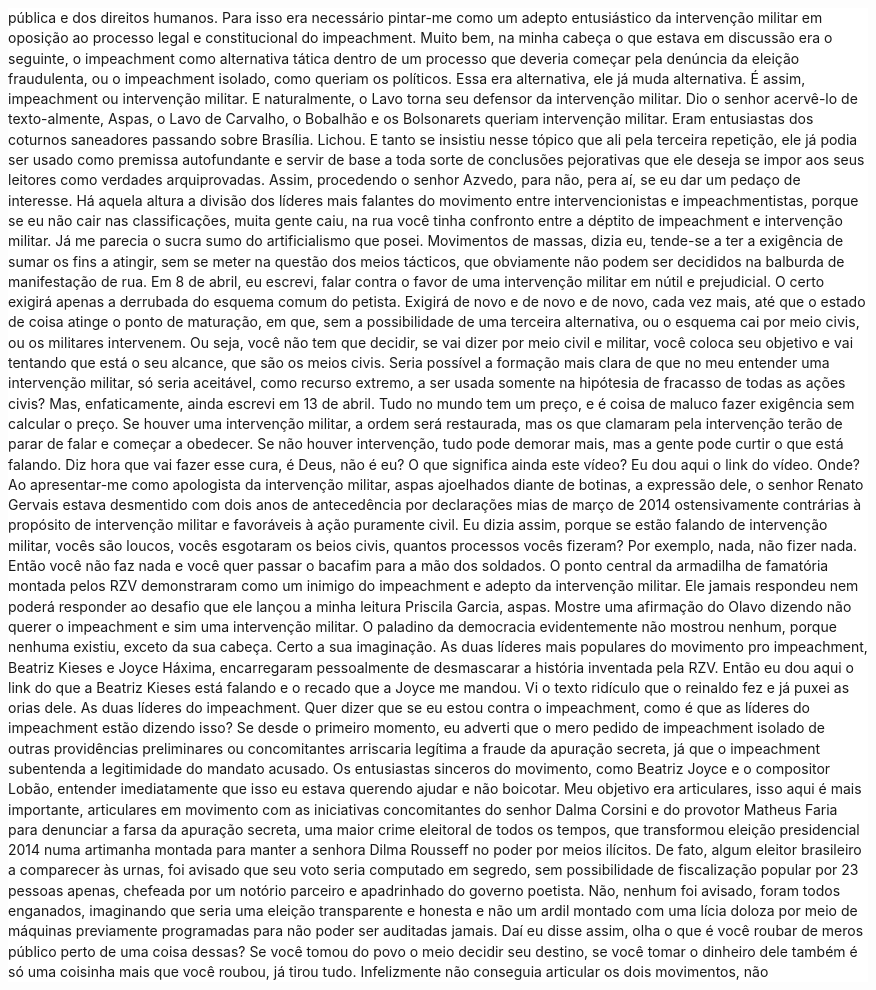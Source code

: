 pública e dos direitos humanos. Para isso era necessário pintar-me como um adepto entusiástico da intervenção militar em oposição ao processo legal e constitucional do impeachment. Muito bem, na minha cabeça o que estava em discussão era o seguinte, o impeachment como alternativa tática dentro de um processo que deveria começar pela denúncia da eleição fraudulenta, ou o impeachment isolado, como queriam os políticos. Essa era alternativa, ele já muda alternativa. É assim, impeachment ou intervenção militar. E naturalmente, o Lavo torna seu defensor da intervenção militar. Dio o senhor acervê-lo de texto-almente, Aspas, o Lavo de Carvalho, o Bobalhão e os Bolsonarets queriam intervenção militar. Eram entusiastas dos coturnos saneadores passando sobre Brasília. Lichou. E tanto se insistiu nesse tópico que ali pela terceira repetição, ele já podia ser usado como premissa autofundante e servir de base a toda sorte de conclusões pejorativas que ele deseja se impor aos seus leitores como verdades arquiprovadas. Assim, procedendo o senhor Azvedo, para não, pera aí, se eu dar um pedaço de interesse. Há aquela altura a divisão dos líderes mais falantes do movimento entre intervencionistas e impeachmentistas, porque se eu não cair nas classificações, muita gente caiu, na rua você tinha confronto entre a déptito de impeachment e intervenção militar. Já me parecia o sucra sumo do artificialismo que posei. Movimentos de massas, dizia eu, tende-se a ter a exigência de sumar os fins a atingir, sem se meter na questão dos meios tácticos, que obviamente não podem ser decididos na balburda de manifestação de rua. Em 8 de abril, eu escrevi, falar contra o favor de uma intervenção militar em nútil e prejudicial. O certo exigirá apenas a derrubada do esquema comum do petista. Exigirá de novo e de novo e de novo, cada vez mais, até que o estado de coisa atinge o ponto de maturação, em que, sem a possibilidade de uma terceira alternativa, ou o esquema cai por meio civis, ou os militares intervenem. Ou seja, você não tem que decidir, se vai dizer por meio civil e militar, você coloca seu objetivo e vai tentando que está o seu alcance, que são os meios civis. Seria possível a formação mais clara de que no meu entender uma intervenção militar, só seria aceitável, como recurso extremo, a ser usada somente na hipótesia de fracasso de todas as ações civis? Mas, enfaticamente, ainda escrevi em 13 de abril. Tudo no mundo tem um preço, e é coisa de maluco fazer exigência sem calcular o preço. Se houver uma intervenção militar, a ordem será restaurada, mas os que clamaram pela intervenção terão de parar de falar e começar a obedecer. Se não houver intervenção, tudo pode demorar mais, mas a gente pode curtir o que está falando. Diz hora que vai fazer esse cura, é Deus, não é eu? O que significa ainda este vídeo? Eu dou aqui o link do vídeo. Onde? Ao apresentar-me como apologista da intervenção militar, aspas ajoelhados diante de botinas, a expressão dele, o senhor Renato Gervais estava desmentido com dois anos de antecedência por declarações mias de março de 2014 ostensivamente contrárias à propósito de intervenção militar e favoráveis à ação puramente civil. Eu dizia assim, porque se estão falando de intervenção militar, vocês são loucos, vocês esgotaram os beios civis, quantos processos vocês fizeram? Por exemplo, nada, não fizer nada. Então você não faz nada e você quer passar o bacafim para a mão dos soldados. O ponto central da armadilha de famatória montada pelos RZV demonstraram como um inimigo do impeachment e adepto da intervenção militar. Ele jamais respondeu nem poderá responder ao desafio que ele lançou a minha leitura Priscila Garcia, aspas. Mostre uma afirmação do Olavo dizendo não querer o impeachment e sim uma intervenção militar. O paladino da democracia evidentemente não mostrou nenhum, porque nenhuma existiu, exceto da sua cabeça. Certo a sua imaginação. As duas líderes mais populares do movimento pro impeachment, Beatriz Kieses e Joyce Háxima, encarregaram pessoalmente de desmascarar a história inventada pela RZV. Então eu dou aqui o link do que a Beatriz Kieses está falando e o recado que a Joyce me mandou. Vi o texto ridículo que o reinaldo fez e já puxei as orias dele. As duas líderes do impeachment. Quer dizer que se eu estou contra o impeachment, como é que as líderes do impeachment estão dizendo isso? Se desde o primeiro momento, eu adverti que o mero pedido de impeachment isolado de outras providências preliminares ou concomitantes arriscaria legítima a fraude da apuração secreta, já que o impeachment subentenda a legitimidade do mandato acusado. Os entusiastas sinceros do movimento, como Beatriz Joyce e o compositor Lobão, entender imediatamente que isso eu estava querendo ajudar e não boicotar. Meu objetivo era articulares, isso aqui é mais importante, articulares em movimento com as iniciativas concomitantes do senhor Dalma Corsini e do provotor Matheus Faria para denunciar a farsa da apuração secreta, uma maior crime eleitoral de todos os tempos, que transformou eleição presidencial 2014 numa artimanha montada para manter a senhora Dilma Rousseff no poder por meios ilícitos. De fato, algum eleitor brasileiro a comparecer às urnas, foi avisado que seu voto seria computado em segredo, sem possibilidade de fiscalização popular por 23 pessoas apenas, chefeada por um notório parceiro e apadrinhado do governo poetista. Não, nenhum foi avisado, foram todos enganados, imaginando que seria uma eleição transparente e honesta e não um ardil montado com uma lícia doloza por meio de máquinas previamente programadas para não poder ser auditadas jamais. Daí eu disse assim, olha o que é você roubar de meros público perto de uma coisa dessas? Se você tomou do povo o meio decidir seu destino, se você tomar o dinheiro dele também é só uma coisinha mais que você roubou, já tirou tudo. Infelizmente não conseguia articular os dois movimentos, não